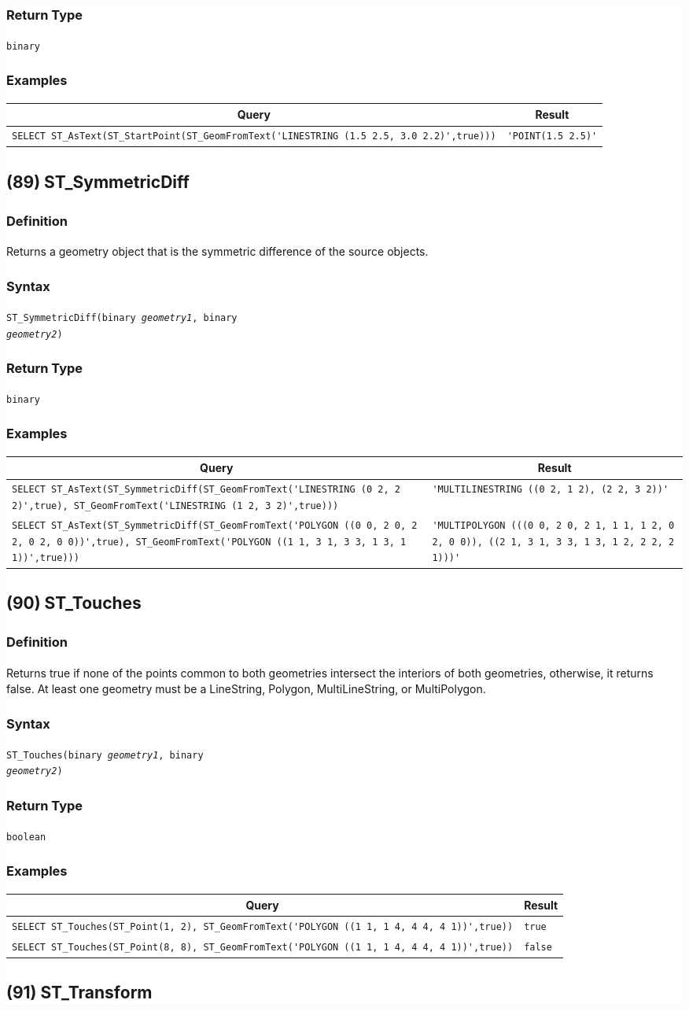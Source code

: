 ### Return Type
`binary`

### Examples
| Query      | Result |
| ----------- | ----------- |
| `SELECT ST_AsText(ST_StartPoint(ST_GeomFromText('LINESTRING (1.5 2.5, 3.0 2.2)',true)))` | `'POINT(1.5 2.5)'` |
## (89) ST_SymmetricDiff

### Definition
Returns a geometry object that is the symmetric difference of the source objects.

### Syntax
<code>ST_SymmetricDiff(binary <em>geometry1</em>, binary <em>geometry2</em>)</code>

### Return Type
`binary`

### Examples
| Query      | Result |
| ----------- | ----------- |
| `SELECT ST_AsText(ST_SymmetricDiff(ST_GeomFromText('LINESTRING (0 2, 2 2)',true), ST_GeomFromText('LINESTRING (1 2, 3 2)',true)))` | `'MULTILINESTRING ((0 2, 1 2), (2 2, 3 2))'` |
| `SELECT ST_AsText(ST_SymmetricDiff(ST_GeomFromText('POLYGON ((0 0, 2 0, 2 2, 0 2, 0 0))',true), ST_GeomFromText('POLYGON ((1 1, 3 1, 3 3, 1 3, 1 1))',true)))` | `'MULTIPOLYGON (((0 0, 2 0, 2 1, 1 1, 1 2, 0 2, 0 0)), ((2 1, 3 1, 3 3, 1 3, 1 2, 2 2, 2 1)))'` |
## (90) ST_Touches

### Definition
Returns true if none of the points common to both geometries intersect the interiors of both geometries, otherwise, it returns false. At least one geometry must be a LineString, Polygon, MultiLineString, or MultiPolygon.

### Syntax
<code>ST_Touches(binary <em>geometry1</em>, binary <em>geometry2</em>)</code>

### Return Type
`boolean`

### Examples
| Query      | Result |
| ----------- | ----------- |
| `SELECT ST_Touches(ST_Point(1, 2), ST_GeomFromText('POLYGON ((1 1, 1 4, 4 4, 4 1))',true))` | `true` |
| `SELECT ST_Touches(ST_Point(8, 8), ST_GeomFromText('POLYGON ((1 1, 1 4, 4 4, 4 1))',true))` | `false` |
## (91) ST_Transform

